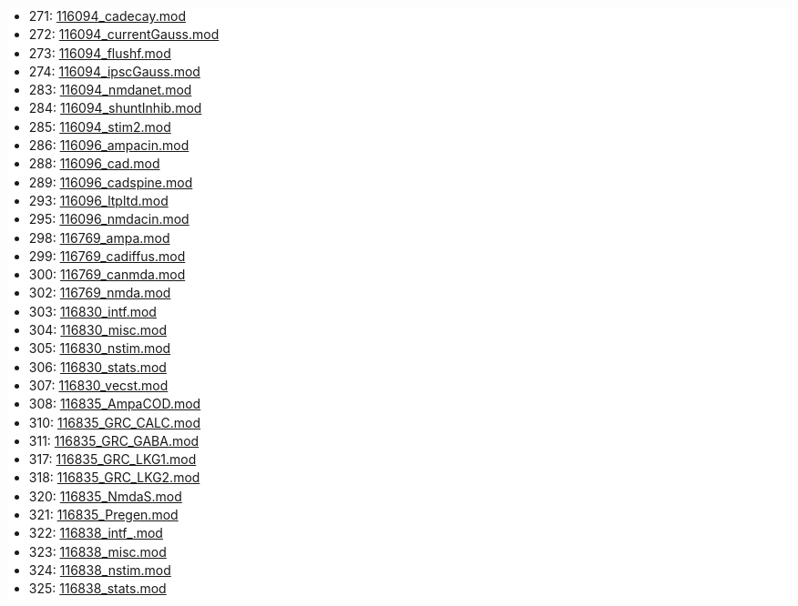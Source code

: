 * 271: [116094_cadecay.mod](https://github.com/icgenealogy/icg-channels-other/blob/master/116094_cadecay.mod)
* 272: [116094_currentGauss.mod](https://github.com/icgenealogy/icg-channels-other/blob/master/116094_currentGauss.mod)
* 273: [116094_flushf.mod](https://github.com/icgenealogy/icg-channels-other/blob/master/116094_flushf.mod)
* 274: [116094_ipscGauss.mod](https://github.com/icgenealogy/icg-channels-other/blob/master/116094_ipscGauss.mod)
* 283: [116094_nmdanet.mod](https://github.com/icgenealogy/icg-channels-other/blob/master/116094_nmdanet.mod)
* 284: [116094_shuntInhib.mod](https://github.com/icgenealogy/icg-channels-other/blob/master/116094_shuntInhib.mod)
* 285: [116094_stim2.mod](https://github.com/icgenealogy/icg-channels-other/blob/master/116094_stim2.mod)
* 286: [116096_ampacin.mod](https://github.com/icgenealogy/icg-channels-other/blob/master/116096_ampacin.mod)
* 288: [116096_cad.mod](https://github.com/icgenealogy/icg-channels-other/blob/master/116096_cad.mod)
* 289: [116096_cadspine.mod](https://github.com/icgenealogy/icg-channels-other/blob/master/116096_cadspine.mod)
* 293: [116096_ltpltd.mod](https://github.com/icgenealogy/icg-channels-other/blob/master/116096_ltpltd.mod)
* 295: [116096_nmdacin.mod](https://github.com/icgenealogy/icg-channels-other/blob/master/116096_nmdacin.mod)
* 298: [116769_ampa.mod](https://github.com/icgenealogy/icg-channels-other/blob/master/116769_ampa.mod)
* 299: [116769_cadiffus.mod](https://github.com/icgenealogy/icg-channels-other/blob/master/116769_cadiffus.mod)
* 300: [116769_canmda.mod](https://github.com/icgenealogy/icg-channels-other/blob/master/116769_canmda.mod)
* 302: [116769_nmda.mod](https://github.com/icgenealogy/icg-channels-other/blob/master/116769_nmda.mod)
* 303: [116830_intf.mod](https://github.com/icgenealogy/icg-channels-other/blob/master/116830_intf.mod)
* 304: [116830_misc.mod](https://github.com/icgenealogy/icg-channels-other/blob/master/116830_misc.mod)
* 305: [116830_nstim.mod](https://github.com/icgenealogy/icg-channels-other/blob/master/116830_nstim.mod)
* 306: [116830_stats.mod](https://github.com/icgenealogy/icg-channels-other/blob/master/116830_stats.mod)
* 307: [116830_vecst.mod](https://github.com/icgenealogy/icg-channels-other/blob/master/116830_vecst.mod)
* 308: [116835_AmpaCOD.mod](https://github.com/icgenealogy/icg-channels-other/blob/master/116835_AmpaCOD.mod)
* 310: [116835_GRC_CALC.mod](https://github.com/icgenealogy/icg-channels-other/blob/master/116835_GRC_CALC.mod)
* 311: [116835_GRC_GABA.mod](https://github.com/icgenealogy/icg-channels-other/blob/master/116835_GRC_GABA.mod)
* 317: [116835_GRC_LKG1.mod](https://github.com/icgenealogy/icg-channels-other/blob/master/116835_GRC_LKG1.mod)
* 318: [116835_GRC_LKG2.mod](https://github.com/icgenealogy/icg-channels-other/blob/master/116835_GRC_LKG2.mod)
* 320: [116835_NmdaS.mod](https://github.com/icgenealogy/icg-channels-other/blob/master/116835_NmdaS.mod)
* 321: [116835_Pregen.mod](https://github.com/icgenealogy/icg-channels-other/blob/master/116835_Pregen.mod)
* 322: [116838_intf_.mod](https://github.com/icgenealogy/icg-channels-other/blob/master/116838_intf_.mod)
* 323: [116838_misc.mod](https://github.com/icgenealogy/icg-channels-other/blob/master/116838_misc.mod)
* 324: [116838_nstim.mod](https://github.com/icgenealogy/icg-channels-other/blob/master/116838_nstim.mod)
* 325: [116838_stats.mod](https://github.com/icgenealogy/icg-channels-other/blob/master/116838_stats.mod)